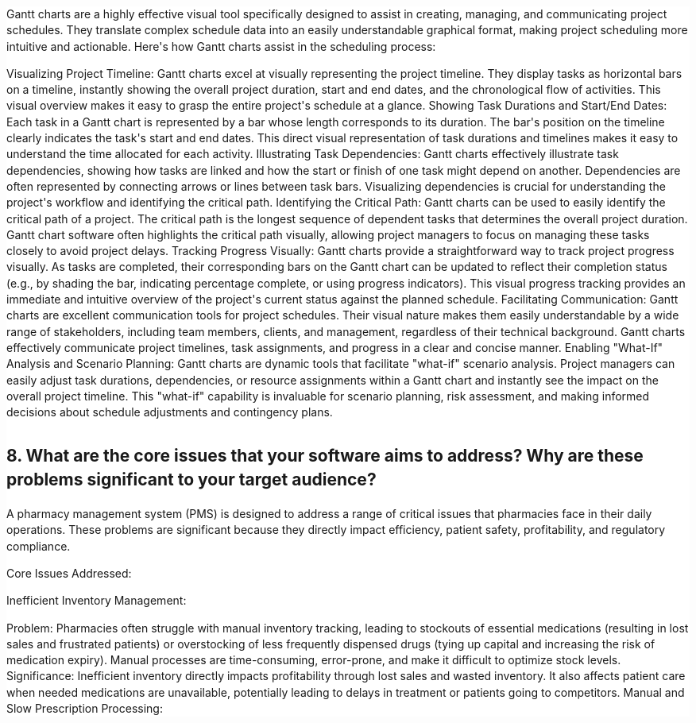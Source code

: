 Gantt charts are a highly effective visual tool specifically designed to assist in creating, managing, and communicating project schedules. They translate complex schedule data into an easily understandable graphical format, making project scheduling more intuitive and actionable. Here's how Gantt charts assist in the scheduling process:

Visualizing Project Timeline: Gantt charts excel at visually representing the project timeline. They display tasks as horizontal bars on a timeline, instantly showing the overall project duration, start and end dates, and the chronological flow of activities. This visual overview makes it easy to grasp the entire project's schedule at a glance.
Showing Task Durations and Start/End Dates: Each task in a Gantt chart is represented by a bar whose length corresponds to its duration. The bar's position on the timeline clearly indicates the task's start and end dates. This direct visual representation of task durations and timelines makes it easy to understand the time allocated for each activity.
Illustrating Task Dependencies: Gantt charts effectively illustrate task dependencies, showing how tasks are linked and how the start or finish of one task might depend on another. Dependencies are often represented by connecting arrows or lines between task bars. Visualizing dependencies is crucial for understanding the project's workflow and identifying the critical path.
Identifying the Critical Path: Gantt charts can be used to easily identify the critical path of a project. The critical path is the longest sequence of dependent tasks that determines the overall project duration. Gantt chart software often highlights the critical path visually, allowing project managers to focus on managing these tasks closely to avoid project delays.
Tracking Progress Visually: Gantt charts provide a straightforward way to track project progress visually. As tasks are completed, their corresponding bars on the Gantt chart can be updated to reflect their completion status (e.g., by shading the bar, indicating percentage complete, or using progress indicators). This visual progress tracking provides an immediate and intuitive overview of the project's current status against the planned schedule.
Facilitating Communication: Gantt charts are excellent communication tools for project schedules. Their visual nature makes them easily understandable by a wide range of stakeholders, including team members, clients, and management, regardless of their technical background. Gantt charts effectively communicate project timelines, task assignments, and progress in a clear and concise manner.
Enabling "What-If" Analysis and Scenario Planning: Gantt charts are dynamic tools that facilitate "what-if" scenario analysis. Project managers can easily adjust task durations, dependencies, or resource assignments within a Gantt chart and instantly see the impact on the overall project timeline. This "what-if" capability is invaluable for scenario planning, risk assessment, and making informed decisions about schedule adjustments and contingency plans.
## 8. What are the core issues that your software aims to address? Why are these problems significant to your target audience?
A pharmacy management system (PMS) is designed to address a range of critical issues that pharmacies face in their daily operations. These problems are significant because they directly impact efficiency, patient safety, profitability, and regulatory compliance.

Core Issues Addressed:

Inefficient Inventory Management:

Problem: Pharmacies often struggle with manual inventory tracking, leading to stockouts of essential medications (resulting in lost sales and frustrated patients) or overstocking of less frequently dispensed drugs (tying up capital and increasing the risk of medication expiry). Manual processes are time-consuming, error-prone, and make it difficult to optimize stock levels.
Significance: Inefficient inventory directly impacts profitability through lost sales and wasted inventory. It also affects patient care when needed medications are unavailable, potentially leading to delays in treatment or patients going to competitors.
Manual and Slow Prescription Processing:
